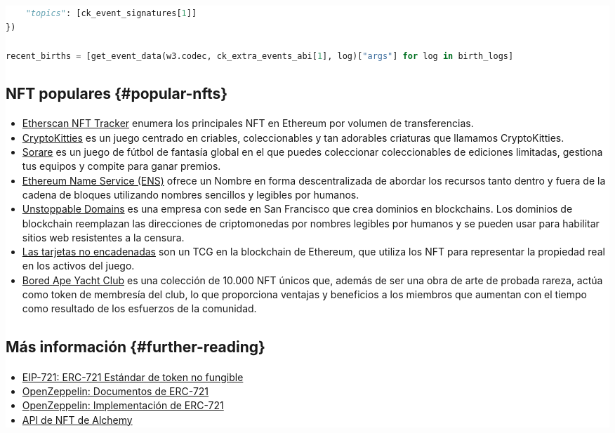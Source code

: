 ```python
    "topics": [ck_event_signatures[1]]
})

recent_births = [get_event_data(w3.codec, ck_extra_events_abi[1], log)["args"] for log in birth_logs]
```

## NFT populares {#popular-nfts}

- [Etherscan NFT Tracker](https://etherscan.io/tokens-nft) enumera los principales NFT en Ethereum por volumen de transferencias.
- [CryptoKitties](https://www.cryptokitties.co/) es un juego centrado en criables, coleccionables y tan adorables criaturas que llamamos CryptoKitties.
- [Sorare](https://sorare.com/) es un juego de fútbol de fantasía global en el que puedes coleccionar coleccionables de ediciones limitadas, gestiona tus equipos y compite para ganar premios.
- [Ethereum Name Service (ENS)](https://ens.domains/) ofrece un Nombre en forma descentralizada de abordar los recursos tanto dentro y fuera de la cadena de bloques utilizando nombres sencillos y legibles por humanos.
- [Unstoppable Domains](https://unstoppabledomains.com/) es una empresa con sede en San Francisco que crea dominios en blockchains. Los dominios de blockchain reemplazan las direcciones de criptomonedas por nombres legibles por humanos y se pueden usar para habilitar sitios web resistentes a la censura.
- [Las tarjetas no encadenadas](https://godsunchained.com/) son un TCG en la blockchain de Ethereum, que utiliza los NFT para representar la propiedad real en los activos del juego.
- [Bored Ape Yacht Club](https://boredapeyachtclub.com) es una colección de 10.000 NFT únicos que, además de ser una obra de arte de probada rareza, actúa como token de membresía del club, lo que proporciona ventajas y beneficios a los miembros que aumentan con el tiempo como resultado de los esfuerzos de la comunidad.

## Más información {#further-reading}

- [EIP-721: ERC-721 Estándar de token no fungible](https://eips.ethereum.org/EIPS/eip-721)
- [OpenZeppelin: Documentos de ERC-721](https://docs.openzeppelin.com/contracts/3.x/erc721)
- [OpenZeppelin: Implementación de ERC-721](https://github.com/OpenZeppelin/openzeppelin-contracts/blob/master/contracts/token/ERC721/ERC721.sol)
- [API de NFT de Alchemy](https://docs.alchemy.com/alchemy/enhanced-apis/nft-api)
